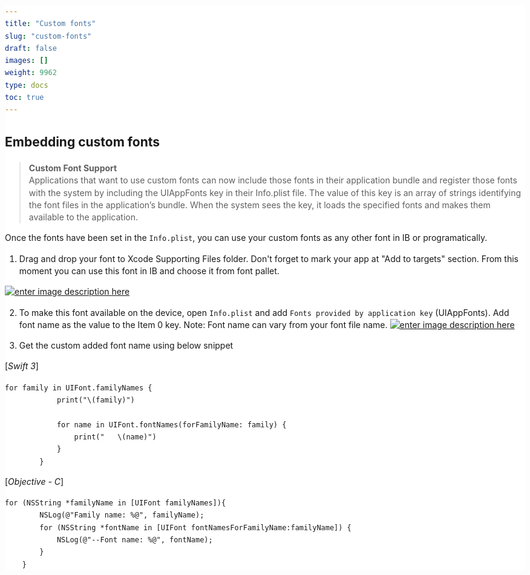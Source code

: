 ```yaml
---
title: "Custom fonts"
slug: "custom-fonts"
draft: false
images: []
weight: 9962
type: docs
toc: true
---
```


## Embedding custom fonts

> **Custom Font Support**<br>
Applications that want to use custom fonts can now include those fonts in their application bundle and register those fonts with the system by including the UIAppFonts key in their Info.plist file. The value of this key is an array of strings identifying the font files in the application’s bundle. When the system sees the key, it loads the specified fonts and makes them available to the application.


Once the fonts have been set in the `Info.plist`, you can use your custom fonts as any other font in IB or programatically.

1) Drag and drop your font to Xcode Supporting Files folder. Don't forget to mark your app at "Add to targets" section. From this moment you can use this font in IB and choose it from font pallet.

[![enter image description here][1]][1]

2) To make this font available on the device, open `Info.plist` and add `Fonts provided by application key` (UIAppFonts). Add font name as the value to the Item 0 key. Note: Font name can vary from your font file name.
[![enter image description here][2]][2]


3) Get the custom added font name using below snippet

[*Swift 3*]

    for family in UIFont.familyNames {
                print("\(family)")
    
                for name in UIFont.fontNames(forFamilyName: family) {
                    print("   \(name)")
                }
            }

[*Objective - C*]

    for (NSString *familyName in [UIFont familyNames]){
            NSLog(@"Family name: %@", familyName);
            for (NSString *fontName in [UIFont fontNamesForFamilyName:familyName]) {
                NSLog(@"--Font name: %@", fontName);
            }
        }


  [1]: http://i.stack.imgur.com/d9Vun.png
  [2]: http://i.stack.imgur.com/nN47U.png
  [1]: https://developer.apple.com/library/ios/recipes/xcode_help-interface_builder/Chapters/AddUserDefinedRuntimeAttributes.html
  [2]: https://developer.apple.com/library/ios/documentation/General/Conceptual/DevPedia-CocoaCore/Category.html
  [3]: https://www.wikiod.com/ios
  [4]: http://i.stack.imgur.com/uG7Kh.png
  [1]: http://i.stack.imgur.com/kTgul.png
  [2]: http://i.stack.imgur.com/FQyiW.png
  [3]: http://i.stack.imgur.com/33nJ9.png
  [4]: http://s28.postimg.org/gvgs0lxwd/NHg_Ex.png
  [5]: https://googledrive.com/host/0B8D3kbf8rViMS3MxQ3prcXRXUHM
  [6]: https://bitbucket.org/mingsai/navbarfontupdate/get/b796b40e1ec5.zip
  [7]: https://bitbucket.org/mingsai/multiplenavstackfonttest/get/bfd5fcb34be9.zip
  [8]: https://googledrive.com/host/0B8D3kbf8rViMUHdUSE1BbW4zUnM
  [9]: http://codewithchris.com/common-mistakes-with-adding-custom-fonts-to-your-ios-app/
  [10]: http://stackoverflow.com/questions/9090745/custom-font-in-a-storyboard#15155081
  [11]: http://i.stack.imgur.com/1SvP0.png
  [12]: http://stackoverflow.com/questions/19791762/ios-change-navigation-bar-title-font-and-color/33761674#33761674